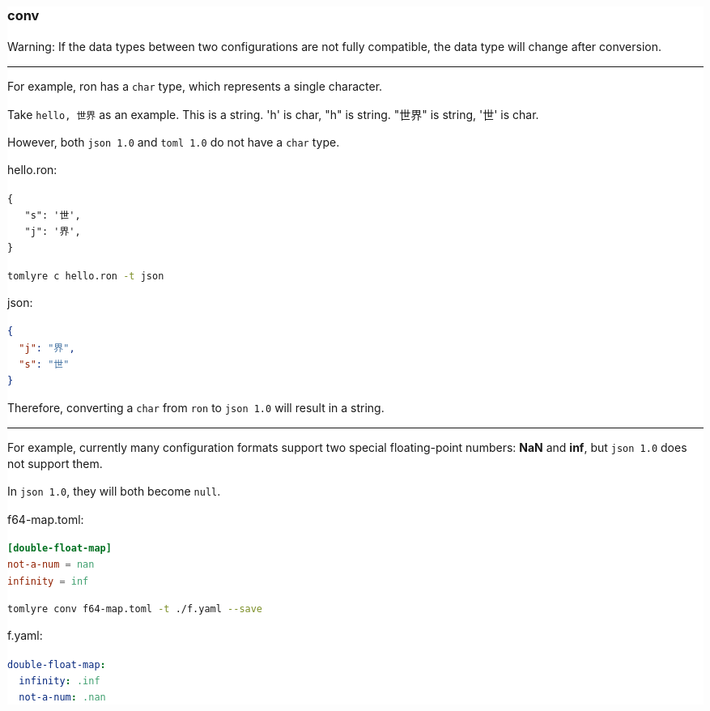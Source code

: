 ### conv

Warning: If the data types between two configurations are not fully compatible, the data type will change after conversion.

---

For example, ron has a `char` type, which represents a single character.

Take `hello, 世界` as an example. This is a string.
'h' is char, "h" is string.
"世界" is string, '世' is char.

However, both `json 1.0` and `toml 1.0` do not have a `char` type.

hello.ron:

```ron
{
   "s": '世',
   "j": '界',
}
```

```sh
tomlyre c hello.ron -t json
```

json:

```json
{
  "j": "界",
  "s": "世"
}
```

Therefore, converting a `char` from `ron` to `json 1.0` will result in a string.

---

For example, currently many configuration formats support two special floating-point numbers: **NaN** and **inf**, but `json 1.0` does not support them.

In `json 1.0`, they will both become `null`.

f64-map.toml:

```toml
[double-float-map]
not-a-num = nan
infinity = inf
```

```sh
tomlyre conv f64-map.toml -t ./f.yaml --save
```

f.yaml:

```yaml
double-float-map:
  infinity: .inf
  not-a-num: .nan
```
